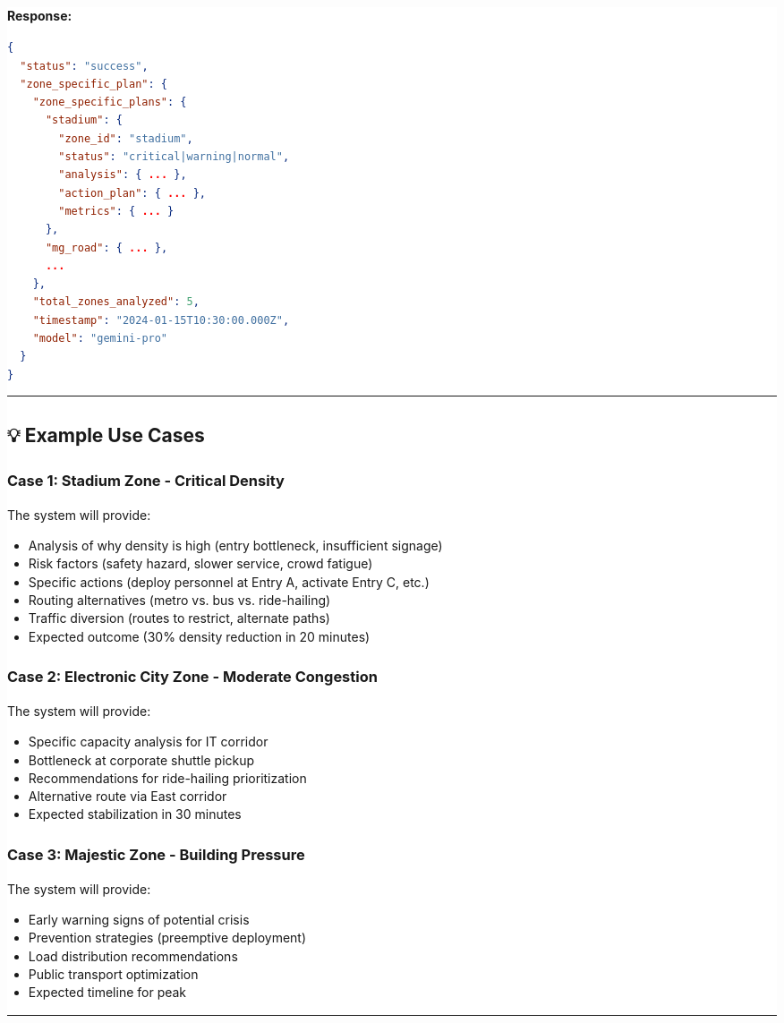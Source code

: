 **Response:**
```json
{
  "status": "success",
  "zone_specific_plan": {
    "zone_specific_plans": {
      "stadium": {
        "zone_id": "stadium",
        "status": "critical|warning|normal",
        "analysis": { ... },
        "action_plan": { ... },
        "metrics": { ... }
      },
      "mg_road": { ... },
      ...
    },
    "total_zones_analyzed": 5,
    "timestamp": "2024-01-15T10:30:00.000Z",
    "model": "gemini-pro"
  }
}
```

---

## 💡 Example Use Cases

### **Case 1: Stadium Zone - Critical Density**
The system will provide:
- Analysis of why density is high (entry bottleneck, insufficient signage)
- Risk factors (safety hazard, slower service, crowd fatigue)
- Specific actions (deploy personnel at Entry A, activate Entry C, etc.)
- Routing alternatives (metro vs. bus vs. ride-hailing)
- Traffic diversion (routes to restrict, alternate paths)
- Expected outcome (30% density reduction in 20 minutes)

### **Case 2: Electronic City Zone - Moderate Congestion**
The system will provide:
- Specific capacity analysis for IT corridor
- Bottleneck at corporate shuttle pickup
- Recommendations for ride-hailing prioritization
- Alternative route via East corridor
- Expected stabilization in 30 minutes

### **Case 3: Majestic Zone - Building Pressure**
The system will provide:
- Early warning signs of potential crisis
- Prevention strategies (preemptive deployment)
- Load distribution recommendations
- Public transport optimization
- Expected timeline for peak

---